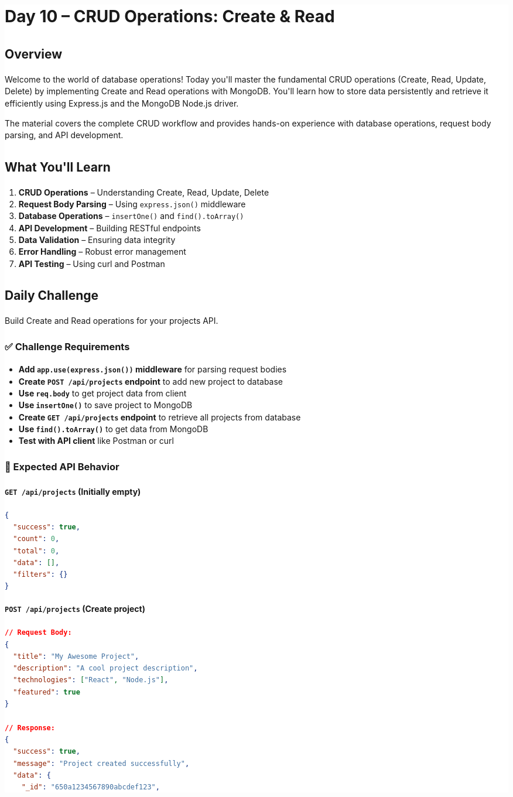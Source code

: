# Day 10 – CRUD Operations: Create & Read

## Overview
Welcome to the world of database operations! Today you'll master the fundamental CRUD operations (Create, Read, Update, Delete) by implementing Create and Read operations with MongoDB. You'll learn how to store data persistently and retrieve it efficiently using Express.js and the MongoDB Node.js driver.

The material covers the complete CRUD workflow and provides hands-on experience with database operations, request body parsing, and API development.

## What You'll Learn
1. **CRUD Operations** – Understanding Create, Read, Update, Delete
2. **Request Body Parsing** – Using `express.json()` middleware
3. **Database Operations** – `insertOne()` and `find().toArray()`
4. **API Development** – Building RESTful endpoints
5. **Data Validation** – Ensuring data integrity
6. **Error Handling** – Robust error management
7. **API Testing** – Using curl and Postman

## Daily Challenge
Build Create and Read operations for your projects API.

### ✅ Challenge Requirements
- **Add `app.use(express.json())` middleware** for parsing request bodies
- **Create `POST /api/projects` endpoint** to add new project to database
- **Use `req.body`** to get project data from client
- **Use `insertOne()`** to save project to MongoDB
- **Create `GET /api/projects` endpoint** to retrieve all projects from database
- **Use `find().toArray()`** to get data from MongoDB
- **Test with API client** like Postman or curl

### 🎯 Expected API Behavior

#### `GET /api/projects` (Initially empty)
```json
{
  "success": true,
  "count": 0,
  "total": 0,
  "data": [],
  "filters": {}
}
```

#### `POST /api/projects` (Create project)
```json
// Request Body:
{
  "title": "My Awesome Project",
  "description": "A cool project description",
  "technologies": ["React", "Node.js"],
  "featured": true
}

// Response:
{
  "success": true,
  "message": "Project created successfully",
  "data": {
    "_id": "650a1234567890abcdef123",
```